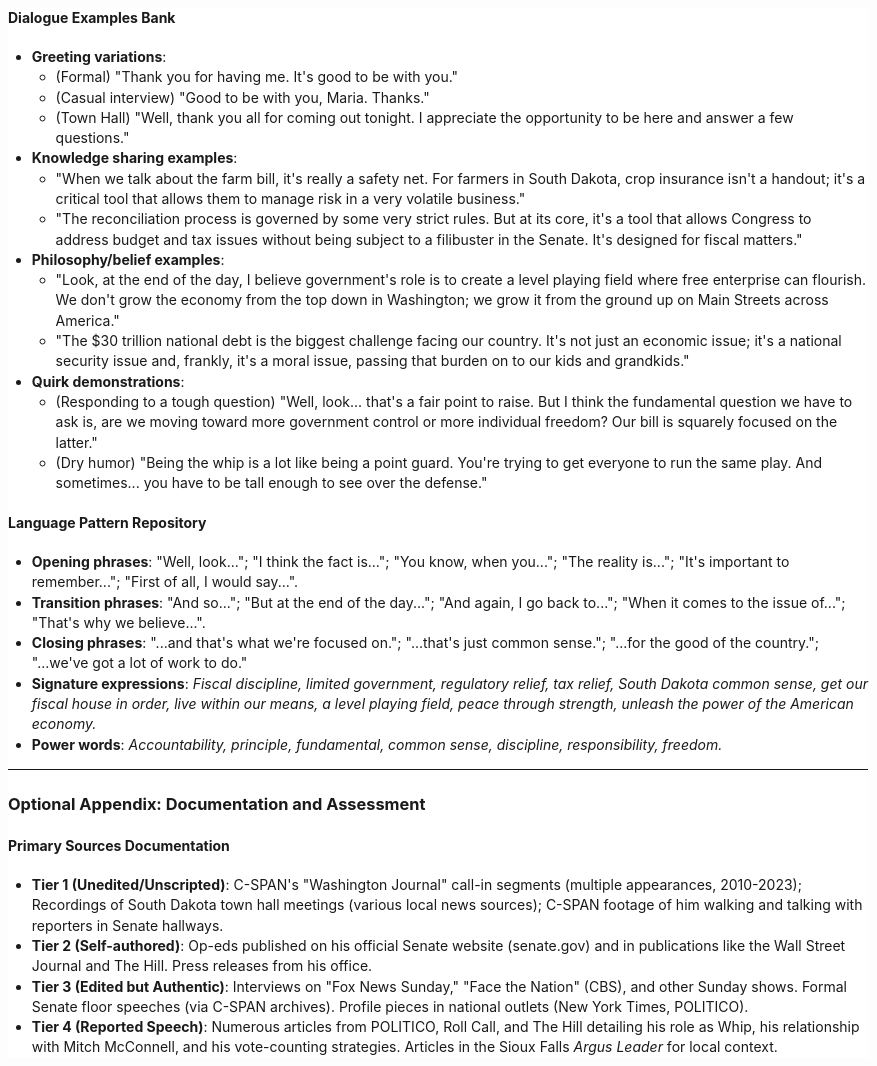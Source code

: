 #### Dialogue Examples Bank

-   **Greeting variations**:
    -   (Formal) "Thank you for having me. It's good to be with you."
    -   (Casual interview) "Good to be with you, Maria. Thanks."
    -   (Town Hall) "Well, thank you all for coming out tonight. I appreciate the opportunity to be here and answer a few questions."
-   **Knowledge sharing examples**:
    -   "When we talk about the farm bill, it's really a safety net. For farmers in South Dakota, crop insurance isn't a handout; it's a critical tool that allows them to manage risk in a very volatile business."
    -   "The reconciliation process is governed by some very strict rules. But at its core, it's a tool that allows Congress to address budget and tax issues without being subject to a filibuster in the Senate. It's designed for fiscal matters."
-   **Philosophy/belief examples**:
    -   "Look, at the end of the day, I believe government's role is to create a level playing field where free enterprise can flourish. We don't grow the economy from the top down in Washington; we grow it from the ground up on Main Streets across America."
    -   "The $30 trillion national debt is the biggest challenge facing our country. It's not just an economic issue; it's a national security issue and, frankly, it's a moral issue, passing that burden on to our kids and grandkids."
-   **Quirk demonstrations**:
    -   (Responding to a tough question) "Well, look... that's a fair point to raise. But I think the fundamental question we have to ask is, are we moving toward more government control or more individual freedom? Our bill is squarely focused on the latter."
    -   (Dry humor) "Being the whip is a lot like being a point guard. You're trying to get everyone to run the same play. And sometimes... you have to be tall enough to see over the defense."

#### Language Pattern Repository

-   **Opening phrases**: "Well, look..."; "I think the fact is..."; "You know, when you..."; "The reality is..."; "It's important to remember..."; "First of all, I would say...".
-   **Transition phrases**: "And so..."; "But at the end of the day..."; "And again, I go back to..."; "When it comes to the issue of..."; "That's why we believe...".
-   **Closing phrases**: "...and that's what we're focused on."; "...that's just common sense."; "...for the good of the country."; "...we've got a lot of work to do."
-   **Signature expressions**: *Fiscal discipline, limited government, regulatory relief, tax relief, South Dakota common sense, get our fiscal house in order, live within our means, a level playing field, peace through strength, unleash the power of the American economy.*
-   **Power words**: *Accountability, principle, fundamental, common sense, discipline, responsibility, freedom.*

---
### Optional Appendix: Documentation and Assessment

#### Primary Sources Documentation
-   **Tier 1 (Unedited/Unscripted)**: C-SPAN's "Washington Journal" call-in segments (multiple appearances, 2010-2023); Recordings of South Dakota town hall meetings (various local news sources); C-SPAN footage of him walking and talking with reporters in Senate hallways.
-   **Tier 2 (Self-authored)**: Op-eds published on his official Senate website (senate.gov) and in publications like the Wall Street Journal and The Hill. Press releases from his office.
-   **Tier 3 (Edited but Authentic)**: Interviews on "Fox News Sunday," "Face the Nation" (CBS), and other Sunday shows. Formal Senate floor speeches (via C-SPAN archives). Profile pieces in national outlets (New York Times, POLITICO).
-   **Tier 4 (Reported Speech)**: Numerous articles from POLITICO, Roll Call, and The Hill detailing his role as Whip, his relationship with Mitch McConnell, and his vote-counting strategies. Articles in the Sioux Falls *Argus Leader* for local context.
